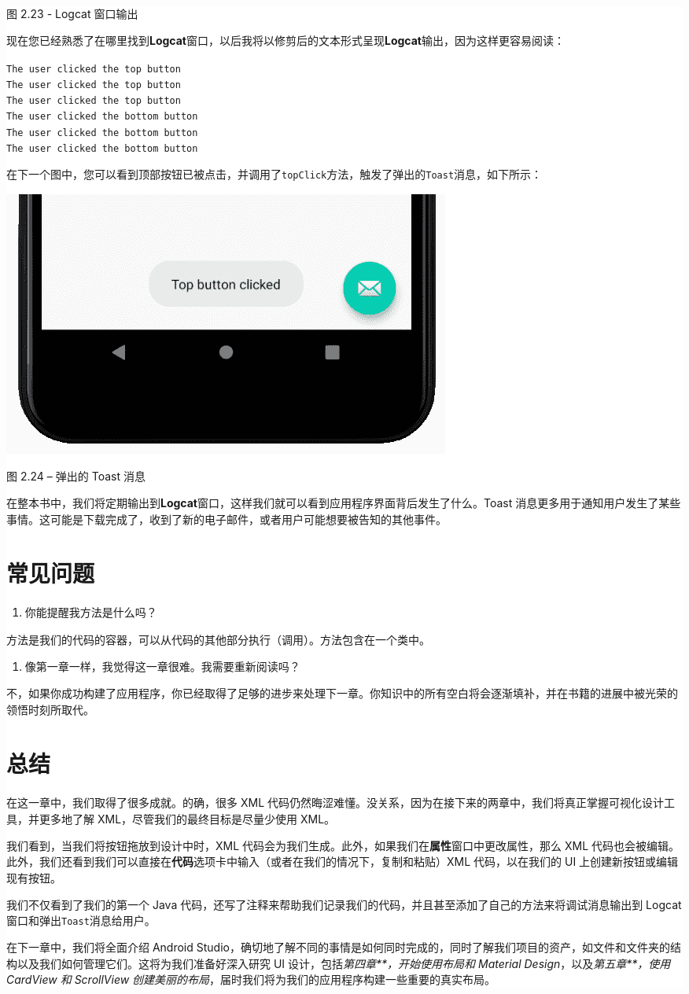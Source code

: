 图 2.23 - Logcat 窗口输出

现在您已经熟悉了在哪里找到**Logcat**窗口，以后我将以修剪后的文本形式呈现**Logcat**输出，因为这样更容易阅读：

```kt
The user clicked the top button
The user clicked the top button
The user clicked the top button
The user clicked the bottom button
The user clicked the bottom button
The user clicked the bottom button
```

在下一个图中，您可以看到顶部按钮已被点击，并调用了`topClick`方法，触发了弹出的`Toast`消息，如下所示：

![图 2.24 – 弹出的 Toast 消息](img/Figure_2.24_B16773.jpg)

图 2.24 – 弹出的 Toast 消息

在整本书中，我们将定期输出到**Logcat**窗口，这样我们就可以看到应用程序界面背后发生了什么。Toast 消息更多用于通知用户发生了某些事情。这可能是下载完成了，收到了新的电子邮件，或者用户可能想要被告知的其他事件。

# 常见问题

1.  你能提醒我方法是什么吗？

方法是我们的代码的容器，可以从代码的其他部分执行（调用）。方法包含在一个类中。

1.  像第一章一样，我觉得这一章很难。我需要重新阅读吗？

不，如果你成功构建了应用程序，你已经取得了足够的进步来处理下一章。你知识中的所有空白将会逐渐填补，并在书籍的进展中被光荣的领悟时刻所取代。

# 总结

在这一章中，我们取得了很多成就。的确，很多 XML 代码仍然晦涩难懂。没关系，因为在接下来的两章中，我们将真正掌握可视化设计工具，并更多地了解 XML，尽管我们的最终目标是尽量少使用 XML。

我们看到，当我们将按钮拖放到设计中时，XML 代码会为我们生成。此外，如果我们在**属性**窗口中更改属性，那么 XML 代码也会被编辑。此外，我们还看到我们可以直接在**代码**选项卡中输入（或者在我们的情况下，复制和粘贴）XML 代码，以在我们的 UI 上创建新按钮或编辑现有按钮。

我们不仅看到了我们的第一个 Java 代码，还写了注释来帮助我们记录我们的代码，并且甚至添加了自己的方法来将调试消息输出到 Logcat 窗口和弹出`Toast`消息给用户。

在下一章中，我们将全面介绍 Android Studio，确切地了解不同的事情是如何同时完成的，同时了解我们项目的资产，如文件和文件夹的结构以及我们如何管理它们。这将为我们准备好深入研究 UI 设计，包括*第四章**，开始使用布局和 Material Design*，以及*第五章**，使用 CardView 和 ScrollView 创建美丽的布局*，届时我们将为我们的应用程序构建一些重要的真实布局。
